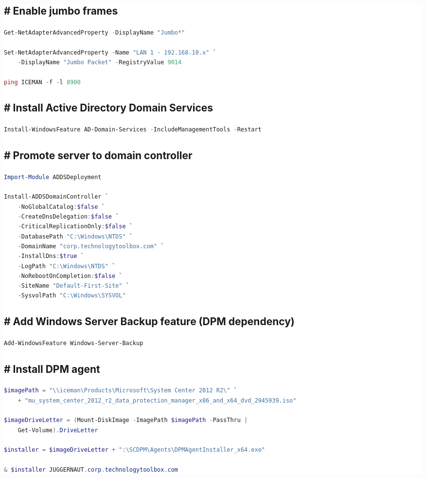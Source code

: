 ## # Enable jumbo frames

```PowerShell
Get-NetAdapterAdvancedProperty -DisplayName "Jumbo*"

Set-NetAdapterAdvancedProperty -Name "LAN 1 - 192.168.10.x" `
    -DisplayName "Jumbo Packet" -RegistryValue 9014

ping ICEMAN -f -l 8900
```

## # Install Active Directory Domain Services

```PowerShell
Install-WindowsFeature AD-Domain-Services -IncludeManagementTools -Restart
```

## # Promote server to domain controller

```PowerShell
Import-Module ADDSDeployment

Install-ADDSDomainController `
    -NoGlobalCatalog:$false `
    -CreateDnsDelegation:$false `
    -CriticalReplicationOnly:$false `
    -DatabasePath "C:\Windows\NTDS" `
    -DomainName "corp.technologytoolbox.com" `
    -InstallDns:$true `
    -LogPath "C:\Windows\NTDS" `
    -NoRebootOnCompletion:$false `
    -SiteName "Default-First-Site" `
    -SysvolPath "C:\Windows\SYSVOL"
```

## # Add Windows Server Backup feature (DPM dependency)

```PowerShell
Add-WindowsFeature Windows-Server-Backup
```

## # Install DPM agent

```PowerShell
$imagePath = "\\iceman\Products\Microsoft\System Center 2012 R2\" `
    + "mu_system_center_2012_r2_data_protection_manager_x86_and_x64_dvd_2945939.iso"

$imageDriveLetter = (Mount-DiskImage -ImagePath $imagePath -PassThru |
    Get-Volume).DriveLetter

$installer = $imageDriveLetter + ":\SCDPM\Agents\DPMAgentInstaller_x64.exe"

& $installer JUGGERNAUT.corp.technologytoolbox.com
```
